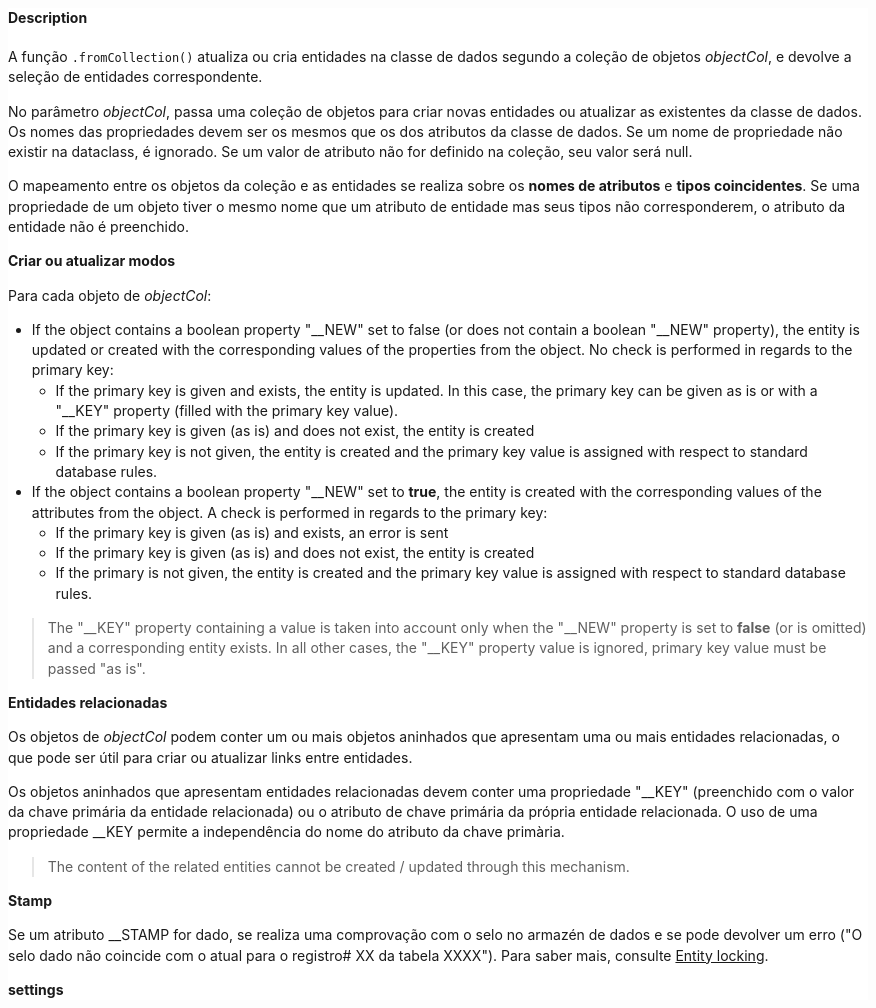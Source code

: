 

#### Description

A função `.fromCollection()` atualiza ou cria entidades na classe de dados segundo a coleção de objetos *objectCol*, e devolve a seleção de entidades correspondente.

No parâmetro *objectCol*, passa uma coleção de objetos para criar novas entidades ou atualizar as existentes da classe de dados. Os nomes das propriedades devem ser os mesmos que os dos atributos da classe de dados. Se um nome de propriedade não existir na dataclass, é ignorado. Se um valor de atributo não for definido na coleção, seu valor será null.

O mapeamento entre os objetos da coleção e as entidades se realiza sobre os **nomes de atributos** e **tipos coincidentes**. Se uma propriedade de um objeto tiver o mesmo nome que um atributo de entidade mas seus tipos não corresponderem, o atributo da entidade não é preenchido.

**Criar ou atualizar modos**

Para cada objeto de *objectCol*:

*   If the object contains a boolean property "\_\_NEW" set to false (or does not contain a boolean "\_\_NEW" property), the entity is updated or created with the corresponding values of the properties from the object. No check is performed in regards to the primary key:
    *   If the primary key is given and exists, the entity is updated. In this case, the primary key can be given as is or with a "\_\_KEY" property (filled with the primary key value).
    *   If the primary key is given (as is) and does not exist, the entity is created
    *   If the primary key is not given, the entity is created and the primary key value is assigned with respect to standard database rules.
*   If the object contains a boolean property "\_\_NEW" set to **true**, the entity is created with the corresponding values of the attributes from the object. A check is performed in regards to the primary key:
    *   If the primary key is given (as is) and exists, an error is sent
    *   If the primary key is given (as is) and does not exist, the entity is created
    *   If the primary is not given, the entity is created and the primary key value is assigned with respect to standard database rules.
> The "\_\_KEY" property containing a value is taken into account only when the "\_\_NEW" property is set to **false** (or is omitted) and a corresponding entity exists. In all other cases, the "\_\_KEY" property value is ignored, primary key value must be passed "as is".

**Entidades relacionadas**

Os objetos de *objectCol* podem conter um ou mais objetos aninhados que apresentam uma ou mais entidades relacionadas, o que pode ser útil para criar ou atualizar links entre entidades.

Os objetos aninhados que apresentam entidades relacionadas devem conter uma propriedade "\_\_KEY" (preenchido com o valor da chave primária da entidade relacionada) ou o atributo de chave primária da própria entidade relacionada. O uso de uma propriedade \_\_KEY permite a independência do nome do atributo da chave primària.
> The content of the related entities cannot be created / updated through this mechanism.

**Stamp**

Se um atributo \_\_STAMP for dado, se realiza uma comprovação com o selo no armazén de dados e se pode devolver um erro ("O selo dado não coincide com o atual para o registro# XX da tabela XXXX"). Para saber mais, consulte [Entity locking](ORDA/entities.md#entity-locking).

**settings**
